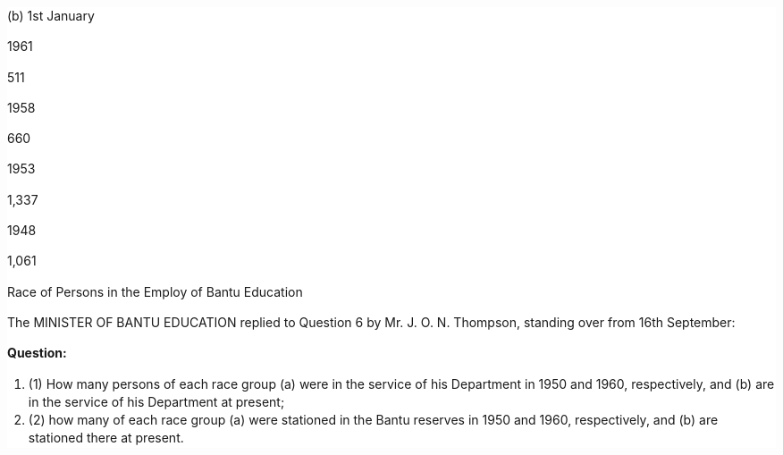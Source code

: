 <td><p>(b) 1st January</p></td>

<td><p>1961</p></td>

<td><p>511</p></td>

</tr>

<tr>

<td><p></p></td>

<td><p>1958</p></td>

<td><p>660</p></td>

</tr>

<tr>

<td><p></p></td>

<td><p>1953</p></td>

<td><p>1,337</p></td>

</tr>

<tr>

<td><p></p></td>

<td><p>1948</p></td>

<td><p>1,061</p></td>

</tr>

</table>

</answer>

</writtenStatements>

<writtenStatements>

<heading>Race of Persons in the Employ of Bantu Education</heading>

<p>The MINISTER OF BANTU EDUCATION replied to Question 6 by Mr. J. O. N. Thompson, standing over from 16th September:</p>

<question by="#thompson" to="#minister_of_bantu_education">

<p><b>Question:</b></p>

<ol>

<li>(1) How many persons of each race group (a) were in the service of his Department in 1950 and 1960, respectively, and (b) are in the service of his Department at present;</li>

<li>(2) how many of each race group (a) were stationed in the Bantu reserves in 1950 and 1960, respectively, and (b) are stationed there at present.</li>

</ol>
